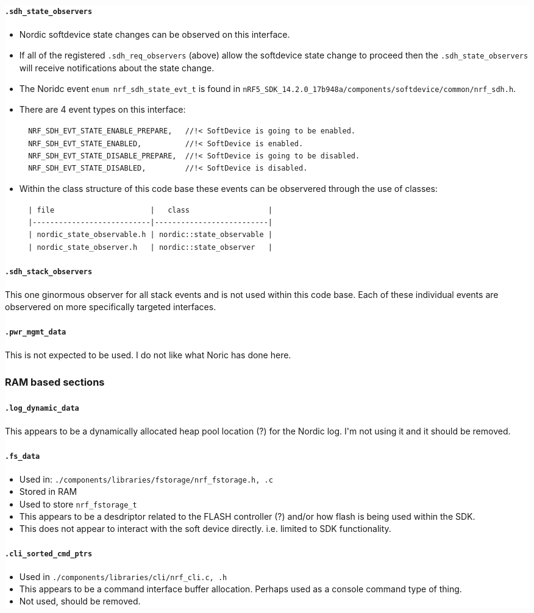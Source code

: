 #### `.sdh_state_observers`

+ Nordic softdevice state changes can be observed on this interface.
+ If all of the registered `.sdh_req_observers` (above) allow the softdevice state
  change to proceed then the `.sdh_state_observers` will receive notifications about
  the state change.
+ The Noridc event `enum nrf_sdh_state_evt_t` is found in
  `nRF5_SDK_14.2.0_17b948a/components/softdevice/common/nrf_sdh.h`.
+ There are 4 event types on this interface:

        NRF_SDH_EVT_STATE_ENABLE_PREPARE,   //!< SoftDevice is going to be enabled.
        NRF_SDH_EVT_STATE_ENABLED,          //!< SoftDevice is enabled.
        NRF_SDH_EVT_STATE_DISABLE_PREPARE,  //!< SoftDevice is going to be disabled.
        NRF_SDH_EVT_STATE_DISABLED,         //!< SoftDevice is disabled.

+ Within the class structure of this code base these events can be observered
  through the use of classes:

        | file                      |   class                  |
        |---------------------------|--------------------------|
        | nordic_state_observable.h | nordic::state_observable |
        | nordic_state_observer.h   | nordic::state_observer   |


#### `.sdh_stack_observers`
This one ginormous observer for all stack events and is not used within this
code base. Each of these individual events are observered on more specifically
targeted interfaces.

#### `.pwr_mgmt_data`
This is not expected to be used. I do not like what Noric has done here.

### RAM based sections

#### `.log_dynamic_data`

This appears to be a dynamically allocated heap pool location (?) for
the Nordic log. I'm not using it and it should be removed.

#### `.fs_data`

+ Used in: `./components/libraries/fstorage/nrf_fstorage.h, .c`
+ Stored in RAM
+ Used to store `nrf_fstorage_t`
+ This appears to be a desdriptor related to the FLASH controller (?)
  and/or how flash is being used within the SDK.
+ This does not appear to interact with the soft device directly.
  i.e. limited to SDK functionality.

#### `.cli_sorted_cmd_ptrs`

+ Used in `./components/libraries/cli/nrf_cli.c, .h`
+ This appears to be a command interface buffer allocation.
  Perhaps used as a console command type of thing.
+ Not used, should be removed.
